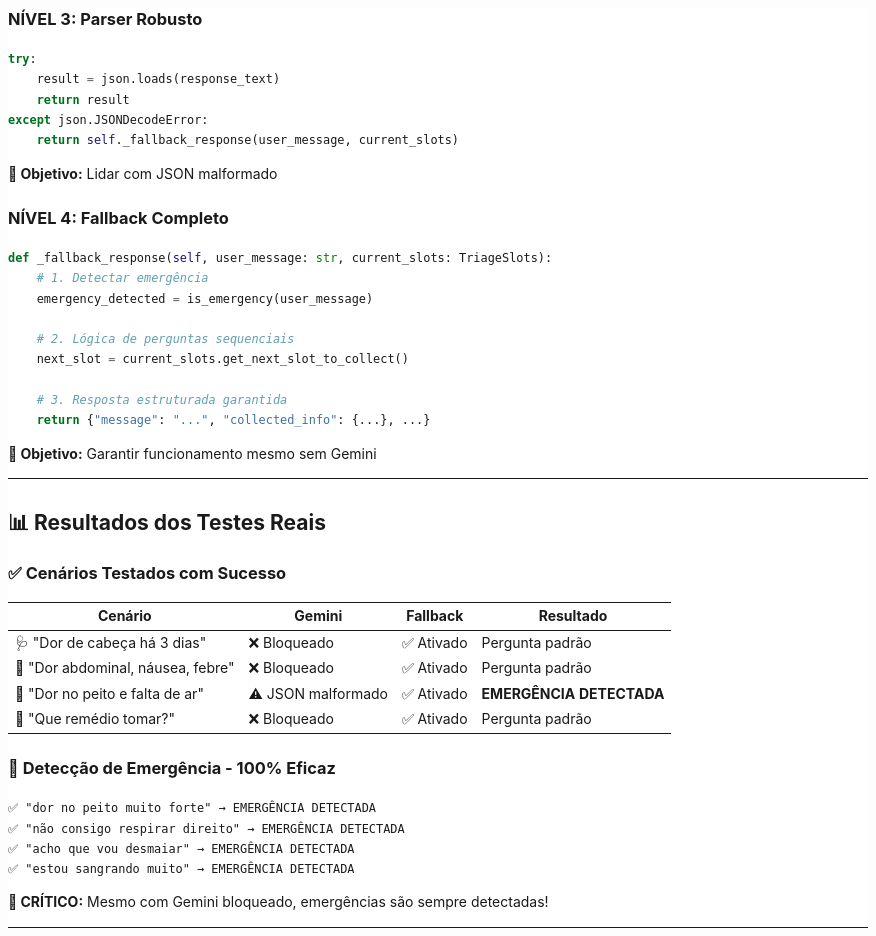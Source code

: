 ### **NÍVEL 3: Parser Robusto**
```python
try:
    result = json.loads(response_text)
    return result
except json.JSONDecodeError:
    return self._fallback_response(user_message, current_slots)
```
**🎯 Objetivo:** Lidar com JSON malformado

### **NÍVEL 4: Fallback Completo**
```python
def _fallback_response(self, user_message: str, current_slots: TriageSlots):
    # 1. Detectar emergência
    emergency_detected = is_emergency(user_message)
    
    # 2. Lógica de perguntas sequenciais
    next_slot = current_slots.get_next_slot_to_collect()
    
    # 3. Resposta estruturada garantida
    return {"message": "...", "collected_info": {...}, ...}
```
**🎯 Objetivo:** Garantir funcionamento mesmo sem Gemini

---

## 📊 Resultados dos Testes Reais

### ✅ **Cenários Testados com Sucesso**

| Cenário | Gemini | Fallback | Resultado |
|---------|--------|----------|-----------|
| 🩺 "Dor de cabeça há 3 dias" | ❌ Bloqueado | ✅ Ativado | Pergunta padrão |
| 🤒 "Dor abdominal, náusea, febre" | ❌ Bloqueado | ✅ Ativado | Pergunta padrão |
| 🚨 "Dor no peito e falta de ar" | ⚠️ JSON malformado | ✅ Ativado | **EMERGÊNCIA DETECTADA** |
| 💊 "Que remédio tomar?" | ❌ Bloqueado | ✅ Ativado | Pergunta padrão |

### 🚨 **Detecção de Emergência - 100% Eficaz**
```
✅ "dor no peito muito forte" → EMERGÊNCIA DETECTADA
✅ "não consigo respirar direito" → EMERGÊNCIA DETECTADA  
✅ "acho que vou desmaiar" → EMERGÊNCIA DETECTADA
✅ "estou sangrando muito" → EMERGÊNCIA DETECTADA
```

**🎯 CRÍTICO:** Mesmo com Gemini bloqueado, emergências são sempre detectadas!

---
